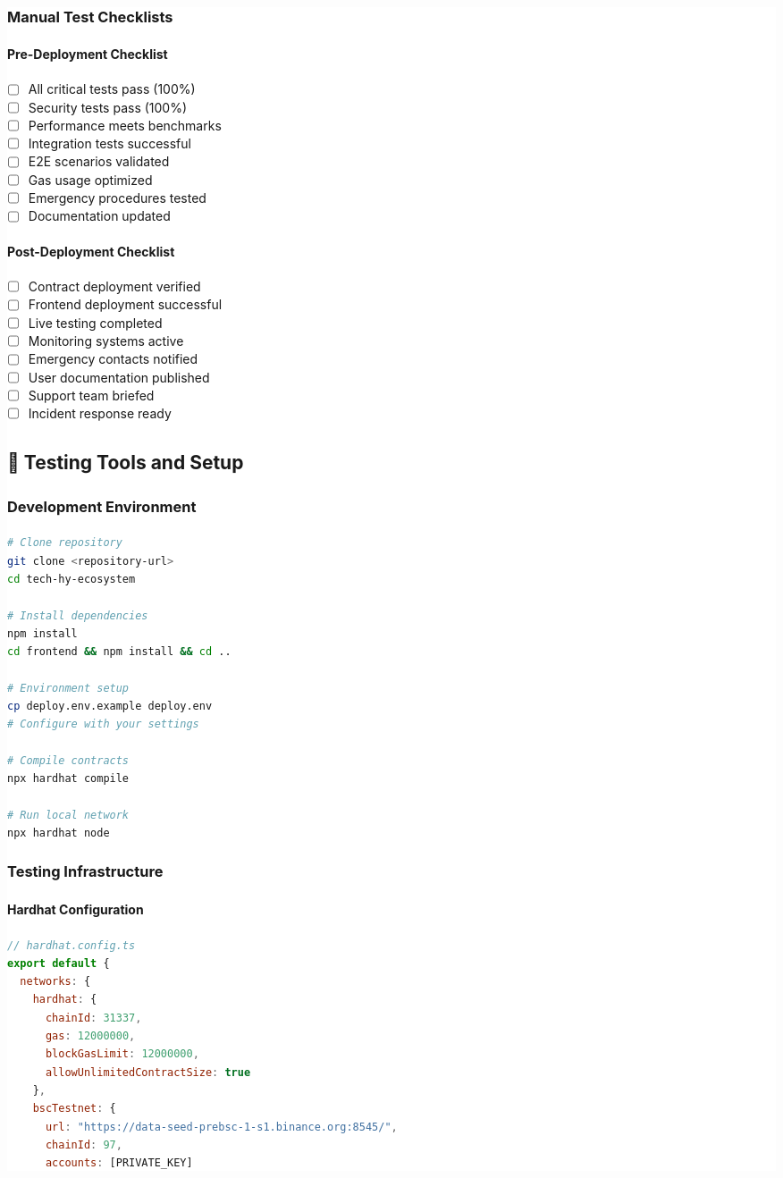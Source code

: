 ### Manual Test Checklists

#### Pre-Deployment Checklist
- [ ] All critical tests pass (100%)
- [ ] Security tests pass (100%)
- [ ] Performance meets benchmarks
- [ ] Integration tests successful
- [ ] E2E scenarios validated
- [ ] Gas usage optimized
- [ ] Emergency procedures tested
- [ ] Documentation updated

#### Post-Deployment Checklist
- [ ] Contract deployment verified
- [ ] Frontend deployment successful
- [ ] Live testing completed
- [ ] Monitoring systems active
- [ ] Emergency contacts notified
- [ ] User documentation published
- [ ] Support team briefed
- [ ] Incident response ready

## 🔧 Testing Tools and Setup

### Development Environment
```bash
# Clone repository
git clone <repository-url>
cd tech-hy-ecosystem

# Install dependencies
npm install
cd frontend && npm install && cd ..

# Environment setup
cp deploy.env.example deploy.env
# Configure with your settings

# Compile contracts
npx hardhat compile

# Run local network
npx hardhat node
```

### Testing Infrastructure

#### Hardhat Configuration
```javascript
// hardhat.config.ts
export default {
  networks: {
    hardhat: {
      chainId: 31337,
      gas: 12000000,
      blockGasLimit: 12000000,
      allowUnlimitedContractSize: true
    },
    bscTestnet: {
      url: "https://data-seed-prebsc-1-s1.binance.org:8545/",
      chainId: 97,
      accounts: [PRIVATE_KEY]
```